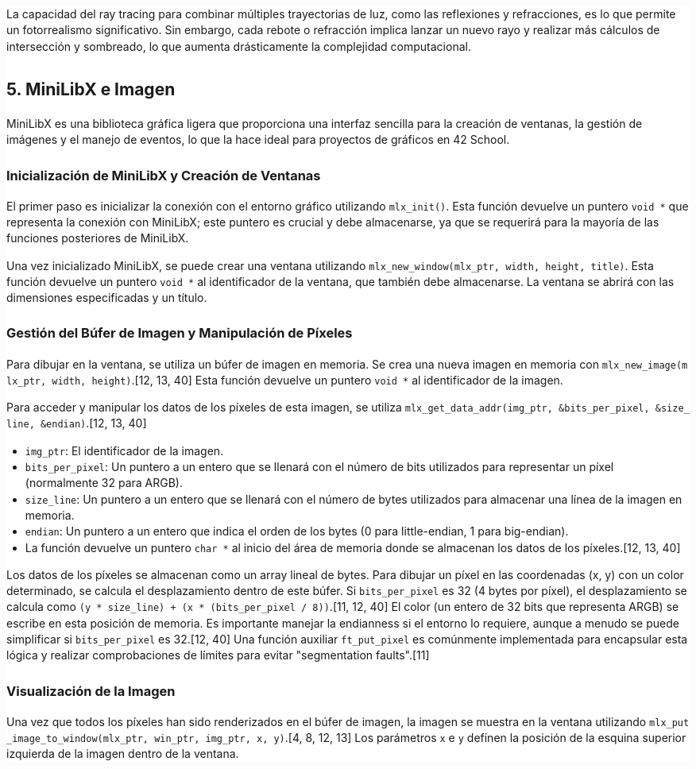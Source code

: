 La capacidad del ray tracing para combinar múltiples trayectorias de luz, como las reflexiones y refracciones, es lo que permite un fotorrealismo significativo. Sin embargo, cada rebote o refracción implica lanzar un nuevo rayo y realizar más cálculos de intersección y sombreado, lo que aumenta drásticamente la complejidad computacional.

## 5. MiniLibX e Imagen

MiniLibX es una biblioteca gráfica ligera que proporciona una interfaz sencilla para la creación de ventanas, la gestión de imágenes y el manejo de eventos, lo que la hace ideal para proyectos de gráficos en 42 School.

### Inicialización de MiniLibX y Creación de Ventanas

El primer paso es inicializar la conexión con el entorno gráfico utilizando `mlx_init()`. Esta función devuelve un puntero `void *` que representa la conexión con MiniLibX; este puntero es crucial y debe almacenarse, ya que se requerirá para la mayoría de las funciones posteriores de MiniLibX.

Una vez inicializado MiniLibX, se puede crear una ventana utilizando `mlx_new_window(mlx_ptr, width, height, title)`. Esta función devuelve un puntero `void *` al identificador de la ventana, que también debe almacenarse. La ventana se abrirá con las dimensiones especificadas y un título.

### Gestión del Búfer de Imagen y Manipulación de Píxeles

Para dibujar en la ventana, se utiliza un búfer de imagen en memoria. Se crea una nueva imagen en memoria con `mlx_new_image(mlx_ptr, width, height)`.[12, 13, 40] Esta función devuelve un puntero `void *` al identificador de la imagen.

Para acceder y manipular los datos de los píxeles de esta imagen, se utiliza `mlx_get_data_addr(img_ptr, &bits_per_pixel, &size_line, &endian)`.[12, 13, 40]
*   `img_ptr`: El identificador de la imagen.
*   `bits_per_pixel`: Un puntero a un entero que se llenará con el número de bits utilizados para representar un píxel (normalmente 32 para ARGB).
*   `size_line`: Un puntero a un entero que se llenará con el número de bytes utilizados para almacenar una línea de la imagen en memoria.
*   `endian`: Un puntero a un entero que indica el orden de los bytes (0 para little-endian, 1 para big-endian).
*   La función devuelve un puntero `char *` al inicio del área de memoria donde se almacenan los datos de los píxeles.[12, 13, 40]

Los datos de los píxeles se almacenan como un array lineal de bytes. Para dibujar un píxel en las coordenadas (x, y) con un color determinado, se calcula el desplazamiento dentro de este búfer. Si `bits_per_pixel` es 32 (4 bytes por píxel), el desplazamiento se calcula como `(y * size_line) + (x * (bits_per_pixel / 8))`.[11, 12, 40] El color (un entero de 32 bits que representa ARGB) se escribe en esta posición de memoria. Es importante manejar la endianness si el entorno lo requiere, aunque a menudo se puede simplificar si `bits_per_pixel` es 32.[12, 40] Una función auxiliar `ft_put_pixel` es comúnmente implementada para encapsular esta lógica y realizar comprobaciones de límites para evitar "segmentation faults".[11]

### Visualización de la Imagen

Una vez que todos los píxeles han sido renderizados en el búfer de imagen, la imagen se muestra en la ventana utilizando `mlx_put_image_to_window(mlx_ptr, win_ptr, img_ptr, x, y)`.[4, 8, 12, 13] Los parámetros `x` e `y` definen la posición de la esquina superior izquierda de la imagen dentro de la ventana.
